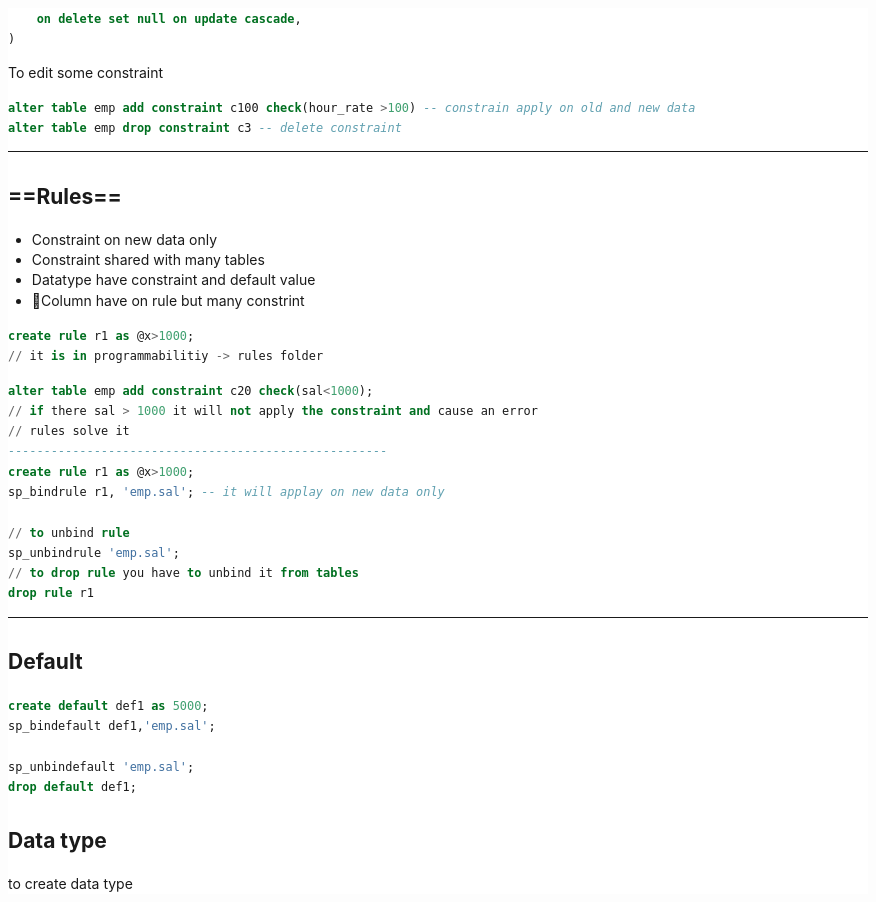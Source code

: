 ```SQL
	on delete set null on update cascade,
)
```

To edit some constraint

```SQL
alter table emp add constraint c100 check(hour_rate >100) -- constrain apply on old and new data
alter table emp drop constraint c3 -- delete constraint
```

---

## ==Rules==

- Constraint on new data only
- Constraint shared with many tables
- Datatype have constraint and default value
- 📍Column have on rule but many constrint

```SQL
create rule r1 as @x>1000;
// it is in programmabilitiy -> rules folder 
```

```SQL
alter table emp add constraint c20 check(sal<1000);
// if there sal > 1000 it will not apply the constraint and cause an error
// rules solve it
-----------------------------------------------------
create rule r1 as @x>1000;
sp_bindrule r1, 'emp.sal'; -- it will applay on new data only 

// to unbind rule
sp_unbindrule 'emp.sal';
// to drop rule you have to unbind it from tables
drop rule r1
```

---

## Default

```SQL
create default def1 as 5000;
sp_bindefault def1,'emp.sal';

sp_unbindefault 'emp.sal';
drop default def1;
```

## Data type

to create data type
